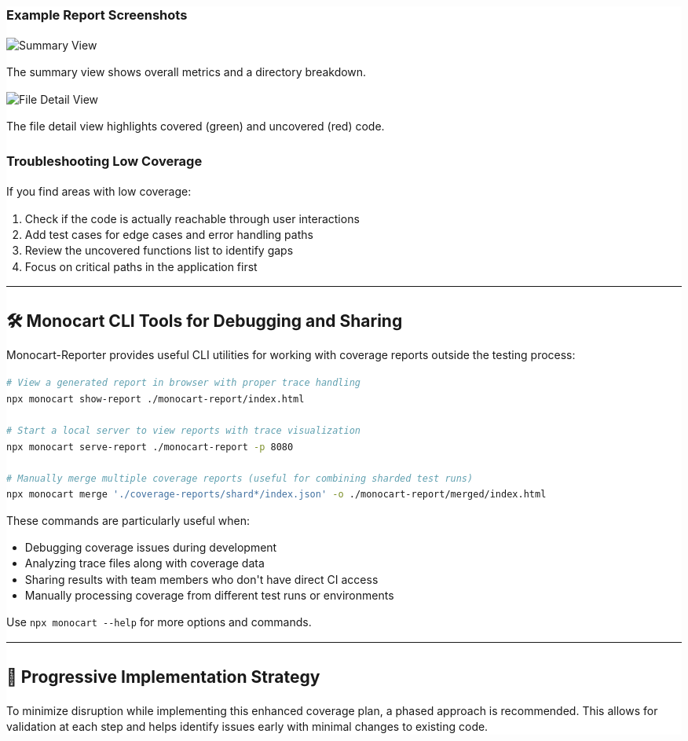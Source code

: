 ### Example Report Screenshots

![Summary View](https://via.placeholder.com/800x400?text=Summary+View+Example)

The summary view shows overall metrics and a directory breakdown.

![File Detail View](https://via.placeholder.com/800x400?text=File+Detail+View+Example)

The file detail view highlights covered (green) and uncovered (red) code.

### Troubleshooting Low Coverage

If you find areas with low coverage:

1. Check if the code is actually reachable through user interactions
2. Add test cases for edge cases and error handling paths
3. Review the uncovered functions list to identify gaps
4. Focus on critical paths in the application first

---

## 🛠️ Monocart CLI Tools for Debugging and Sharing

Monocart-Reporter provides useful CLI utilities for working with coverage reports outside the testing process:

```bash
# View a generated report in browser with proper trace handling
npx monocart show-report ./monocart-report/index.html

# Start a local server to view reports with trace visualization
npx monocart serve-report ./monocart-report -p 8080

# Manually merge multiple coverage reports (useful for combining sharded test runs)
npx monocart merge './coverage-reports/shard*/index.json' -o ./monocart-report/merged/index.html
```

These commands are particularly useful when:

- Debugging coverage issues during development
- Analyzing trace files along with coverage data
- Sharing results with team members who don't have direct CI access
- Manually processing coverage from different test runs or environments

Use `npx monocart --help` for more options and commands.

---

## 🚩 Progressive Implementation Strategy

To minimize disruption while implementing this enhanced coverage plan, a phased approach is recommended. This allows for validation at each step and helps identify issues early with minimal changes to existing code.
